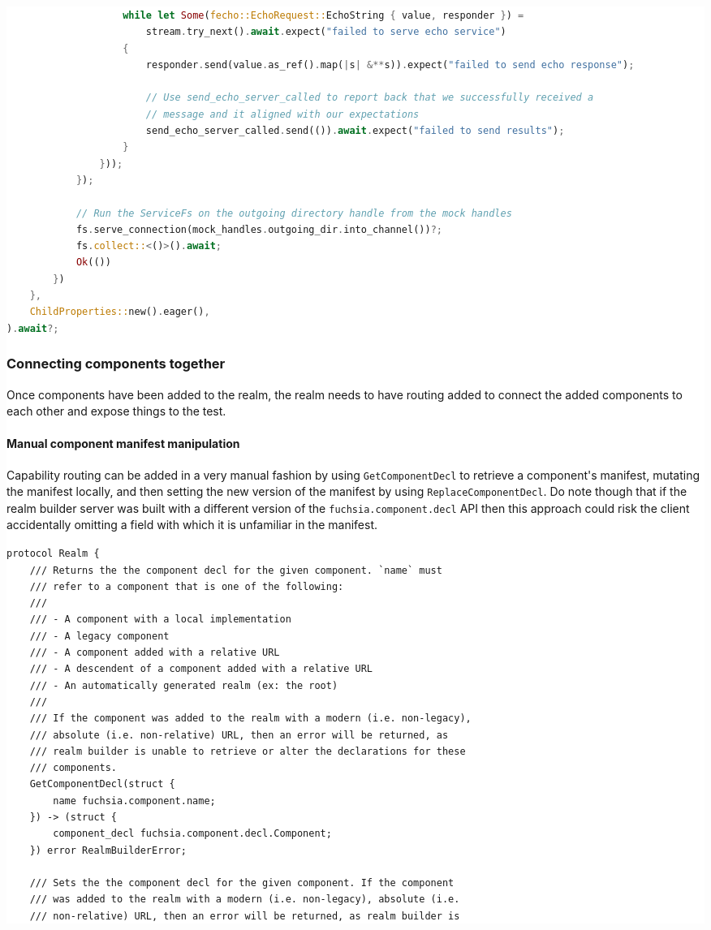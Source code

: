 ```rust
                    while let Some(fecho::EchoRequest::EchoString { value, responder }) =
                        stream.try_next().await.expect("failed to serve echo service")
                    {
                        responder.send(value.as_ref().map(|s| &**s)).expect("failed to send echo response");

                        // Use send_echo_server_called to report back that we successfully received a
                        // message and it aligned with our expectations
                        send_echo_server_called.send(()).await.expect("failed to send results");
                    }
                }));
            });

            // Run the ServiceFs on the outgoing directory handle from the mock handles
            fs.serve_connection(mock_handles.outgoing_dir.into_channel())?;
            fs.collect::<()>().await;
            Ok(())
        })
    },
    ChildProperties::new().eager(),
).await?;
```

### Connecting components together

Once components have been added to the realm, the realm needs to have routing
added to connect the added components to each other and expose things to the
test.

#### Manual component manifest manipulation

Capability routing can be added in a very manual fashion by using
`GetComponentDecl` to retrieve a component's manifest, mutating the manifest
locally, and then setting the new version of the manifest by using
`ReplaceComponentDecl`. Do note though that if the realm builder server was
built with a different version of the `fuchsia.component.decl` API then this
approach could risk the client accidentally omitting a field with which it is
unfamiliar in the manifest.

```
protocol Realm {
    /// Returns the the component decl for the given component. `name` must
    /// refer to a component that is one of the following:
    ///
    /// - A component with a local implementation
    /// - A legacy component
    /// - A component added with a relative URL
    /// - A descendent of a component added with a relative URL
    /// - An automatically generated realm (ex: the root)
    ///
    /// If the component was added to the realm with a modern (i.e. non-legacy),
    /// absolute (i.e. non-relative) URL, then an error will be returned, as
    /// realm builder is unable to retrieve or alter the declarations for these
    /// components.
    GetComponentDecl(struct {
        name fuchsia.component.name;
    }) -> (struct {
        component_decl fuchsia.component.decl.Component;
    }) error RealmBuilderError;

    /// Sets the the component decl for the given component. If the component
    /// was added to the realm with a modern (i.e. non-legacy), absolute (i.e.
    /// non-relative) URL, then an error will be returned, as realm builder is
```